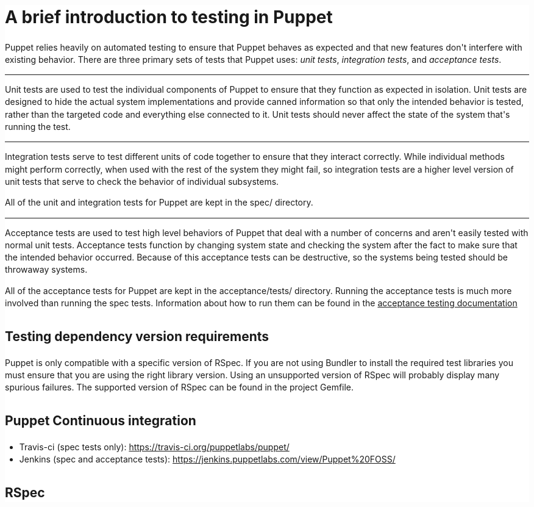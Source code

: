 # A brief introduction to testing in Puppet

Puppet relies heavily on automated testing to ensure that Puppet behaves as
expected and that new features don't interfere with existing behavior. There are
three primary sets of tests that Puppet uses: _unit tests_, _integration tests_,
and _acceptance tests_.

- - -

Unit tests are used to test the individual components of Puppet to ensure that
they function as expected in isolation. Unit tests are designed to hide the
actual system implementations and provide canned information so that only the
intended behavior is tested, rather than the targeted code and everything else
connected to it. Unit tests should never affect the state of the system that's
running the test.

- - -

Integration tests serve to test different units of code together to ensure that
they interact correctly. While individual methods might perform correctly, when
used with the rest of the system they might fail, so integration tests are a
higher level version of unit tests that serve to check the behavior of
individual subsystems.

All of the unit and integration tests for Puppet are kept in the spec/ directory.

- - -

Acceptance tests are used to test high level behaviors of Puppet that deal with
a number of concerns and aren't easily tested with normal unit tests. Acceptance
tests function by changing system state and checking the system after
the fact to make sure that the intended behavior occurred. Because of this
acceptance tests can be destructive, so the systems being tested should be
throwaway systems.

All of the acceptance tests for Puppet are kept in the acceptance/tests/
directory. Running the acceptance tests is much more involved than running the
spec tests. Information about how to run them can be found in the [acceptance
testing documentation](acceptance_tests.md)

## Testing dependency version requirements

Puppet is only compatible with a specific version of RSpec. If you are not
using Bundler to install the required test libraries you must ensure that you
are using the right library version. Using an unsupported version of RSpec will
probably display many spurious failures. The supported version of RSpec can be
found in the project Gemfile.

## Puppet Continuous integration

  * Travis-ci (spec tests only): https://travis-ci.org/puppetlabs/puppet/
  * Jenkins (spec and acceptance tests): https://jenkins.puppetlabs.com/view/Puppet%20FOSS/

## RSpec
